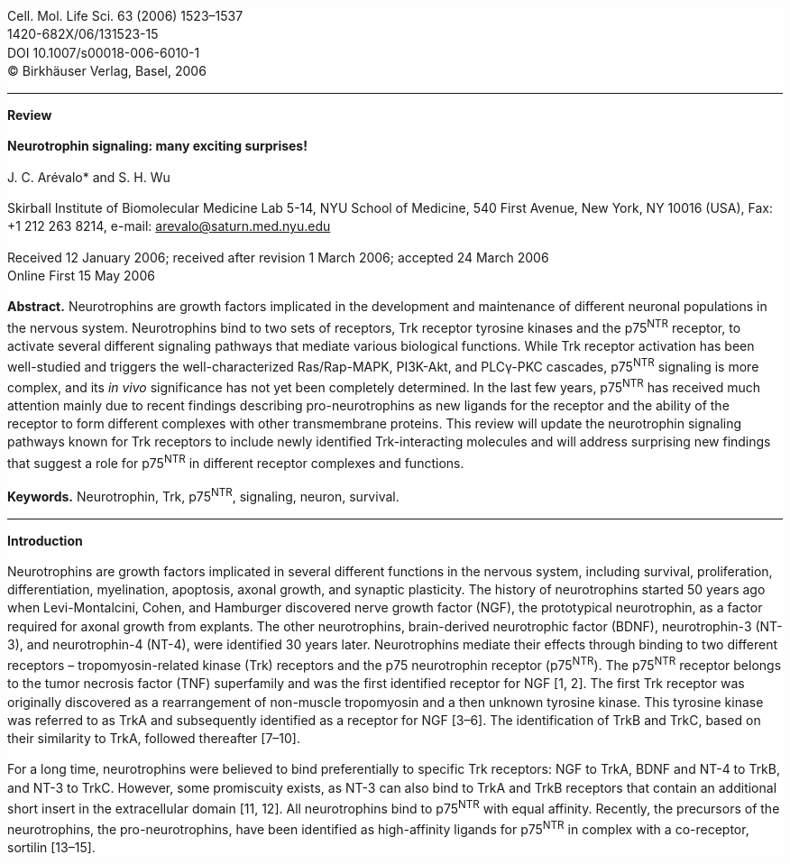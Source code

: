 
Cell. Mol. Life Sci. 63 (2006) 1523–1537  
1420-682X/06/131523-15  
DOI 10.1007/s00018-006-6010-1  
© Birkhäuser Verlag, Basel, 2006  

---

**Review**

**Neurotrophin signaling: many exciting surprises!**

J. C. Arévalo* and S. H. Wu

Skirball Institute of Biomolecular Medicine Lab 5-14, NYU School of Medicine, 540 First Avenue, New York, NY 10016 (USA), Fax: +1 212 263 8214, e-mail: arevalo@saturn.med.nyu.edu

Received 12 January 2006; received after revision 1 March 2006; accepted 24 March 2006  
Online First 15 May 2006

**Abstract.** Neurotrophins are growth factors implicated in the development and maintenance of different neuronal populations in the nervous system. Neurotrophins bind to two sets of receptors, Trk receptor tyrosine kinases and the p75<sup>NTR</sup> receptor, to activate several different signaling pathways that mediate various biological functions. While Trk receptor activation has been well-studied and triggers the well-characterized Ras/Rap-MAPK, PI3K-Akt, and PLCγ-PKC cascades, p75<sup>NTR</sup> signaling is more complex, and its *in vivo* significance has not yet been completely determined. In the last few years, p75<sup>NTR</sup> has received much attention mainly due to recent findings describing pro-neurotrophins as new ligands for the receptor and the ability of the receptor to form different complexes with other transmembrane proteins. This review will update the neurotrophin signaling pathways known for Trk receptors to include newly identified Trk-interacting molecules and will address surprising new findings that suggest a role for p75<sup>NTR</sup> in different receptor complexes and functions.

**Keywords.** Neurotrophin, Trk, p75<sup>NTR</sup>, signaling, neuron, survival.

---

**Introduction**

Neurotrophins are growth factors implicated in several different functions in the nervous system, including survival, proliferation, differentiation, myelination, apoptosis, axonal growth, and synaptic plasticity. The history of neurotrophins started 50 years ago when Levi-Montalcini, Cohen, and Hamburger discovered nerve growth factor (NGF), the prototypical neurotrophin, as a factor required for axonal growth from explants. The other neurotrophins, brain-derived neurotrophic factor (BDNF), neurotrophin-3 (NT-3), and neurotrophin-4 (NT-4), were identified 30 years later. Neurotrophins mediate their effects through binding to two different receptors – tropomyosin-related kinase (Trk) receptors and the p75 neurotrophin receptor (p75<sup>NTR</sup>). The p75<sup>NTR</sup> receptor belongs to the tumor necrosis factor (TNF) superfamily and was the first identified receptor for NGF [1, 2]. The first Trk receptor was originally discovered as a rearrangement of non-muscle tropomyosin and a then unknown tyrosine kinase. This tyrosine kinase was referred to as TrkA and subsequently identified as a receptor for NGF [3–6]. The identification of TrkB and TrkC, based on their similarity to TrkA, followed thereafter [7–10].

For a long time, neurotrophins were believed to bind preferentially to specific Trk receptors: NGF to TrkA, BDNF and NT-4 to TrkB, and NT-3 to TrkC. However, some promiscuity exists, as NT-3 can also bind to TrkA and TrkB receptors that contain an additional short insert in the extracellular domain [11, 12]. All neurotrophins bind to p75<sup>NTR</sup> with equal affinity. Recently, the precursors of the neurotrophins, the pro-neurotrophins, have been identified as high-affinity ligands for p75<sup>NTR</sup> in complex with a co-receptor, sortilin [13–15].
